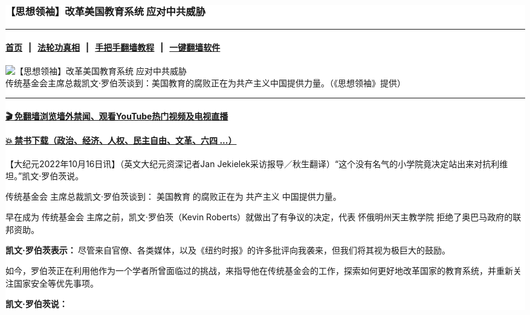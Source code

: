 ### 【思想领袖】改革美国教育系统 应对中共威胁
------------------------

#### [首页](https://github.com/gfw-breaker/banned-news3/blob/master/README.md) &nbsp;&nbsp;|&nbsp;&nbsp; [法轮功真相](https://github.com/begood0513/basic/blob/master/README.md)  &nbsp;&nbsp;|&nbsp;&nbsp; [手把手翻墙教程](https://github.com/gfw-breaker/guides/wiki)  &nbsp;&nbsp;|&nbsp;&nbsp; [一键翻墙软件](https://github.com/gfw-breaker/nogfw/blob/master/README.md)  



<div><img alt="【思想领袖】改革美国教育系统 应对中共威胁" class="attachment-djy_600_400 size-djy_600_400 wp-post-image" src="https://i.epochtimes.com/assets/uploads/2022/11/id13863031-et1-6-600x400.jpg"/>
<div class="caption">
 传统基金会主席总裁凯文‧罗伯茨谈到：美国教育的腐败正在为共产主义中国提供力量。（《思想领袖》提供）
</div></div><hr/>

#### [ 🎬  免翻墙浏览墙外禁闻、观看YouTube热门视频及电视直播](https://github.com/gfw-breaker/HelloWorld)

#### [ 💥  禁书下载（政治、经济、人权、民主自由、文革、六四 ...）](https://github.com/gfw-breaker/books/blob/master/README.md)

<div><p>
 【大纪元2022年10月16日讯】（英文大纪元资深记者Jan Jekielek采访报导／秋生翻译）“这个没有名气的小学院竟决定站出来对抗利维坦。”凯文‧罗伯茨说。
</p>
<p>
 <ok href="https://www.epochtimes.com/gb/tag/%E4%BC%A0%E7%BB%9F%E5%9F%BA%E9%87%91%E4%BC%9A.html">
  传统基金会
 </ok>
 主席总裁凯文‧罗伯茨谈到：
 <ok href="https://www.epochtimes.com/gb/tag/%E7%BE%8E%E5%9B%BD%E6%95%99%E8%82%B2.html">
  美国教育
 </ok>
 的腐败正在为
 <ok href="https://www.epochtimes.com/gb/tag/%E5%85%B1%E4%BA%A7%E4%B8%BB%E4%B9%89.html">
  共产主义
 </ok>
 中国提供力量。
</p>
<p>
 早在成为
 <ok href="https://www.epochtimes.com/gb/tag/%E4%BC%A0%E7%BB%9F%E5%9F%BA%E9%87%91%E4%BC%9A.html">
  传统基金会
 </ok>
 主席之前，凯文‧罗伯茨（Kevin Roberts）就做出了有争议的决定，代表
 <ok href="https://www.epochtimes.com/gb/tag/%E6%80%80%E4%BF%84%E6%98%8E%E5%B7%9E%E5%A4%A9%E4%B8%BB%E6%95%99%E5%AD%A6%E9%99%A2.html">
  怀俄明州天主教学院
 </ok>
 拒绝了奥巴马政府的联邦资助。
</p>
<p>
 <strong>
  凯文‧罗伯茨表示：
 </strong>
 尽管来自官僚、各类媒体，以及《纽约时报》的许多批评向我袭来，但我们将其视为极巨大的鼓励。
</p>
<p>
 如今，罗伯茨正在利用他作为一个学者所曾面临过的挑战，来指导他在传统基金会的工作，探索如何更好地改革国家的教育系统，并重新关注国家安全等优先事项。
</p>
<p>
 <strong>
  凯文‧罗伯茨说：